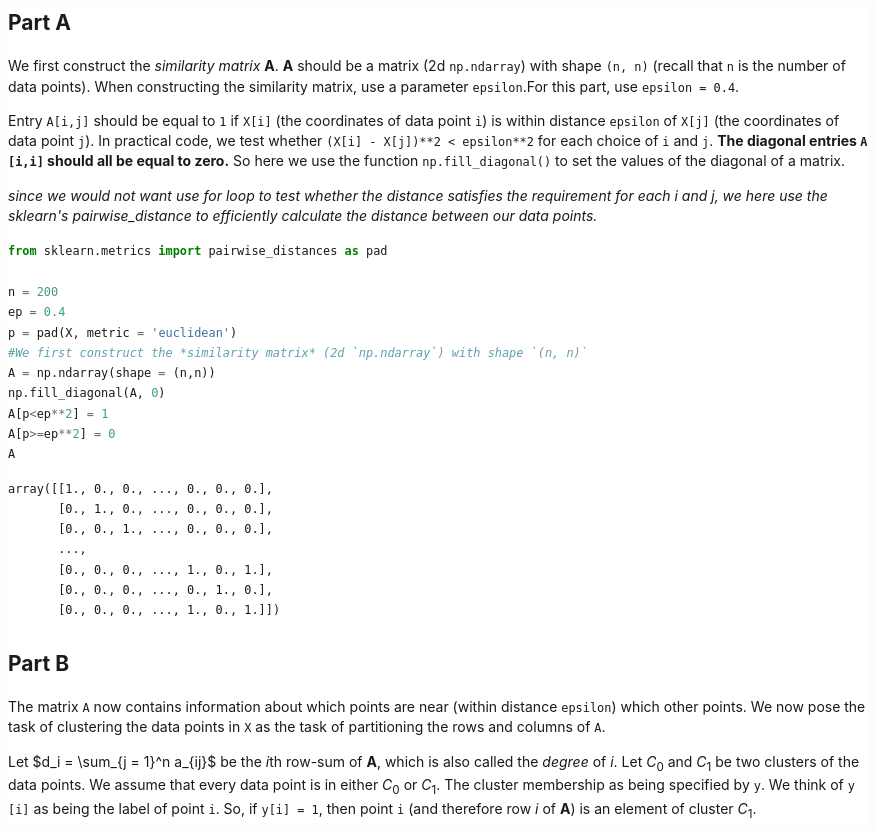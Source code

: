## Part A

We first construct the *similarity matrix* $\mathbf{A}$. $\mathbf{A}$ should be a matrix (2d `np.ndarray`) with shape `(n, n)` (recall that `n` is the number of data points). When constructing the similarity matrix, use a parameter `epsilon`.For this part, use `epsilon = 0.4`.  

Entry `A[i,j]` should be equal to `1` if `X[i]` (the coordinates of data point `i`) is within distance `epsilon` of `X[j]` (the coordinates of data point `j`). In practical code, we test whether `(X[i] - X[j])**2 < epsilon**2` for each choice of `i` and `j`.
**The diagonal entries `A[i,i]` should all be equal to zero.** So here we use the function `np.fill_diagonal()` to set the values of the diagonal of a matrix.  


*since we would not want use for loop to test whether the distance satisfies the requirement for each i and j, we here use the sklearn's pairwise_distance to efficiently calculate the distance between our data points.*


```python
from sklearn.metrics import pairwise_distances as pad
 
n = 200
ep = 0.4
p = pad(X, metric = 'euclidean')
#We first construct the *similarity matrix* (2d `np.ndarray`) with shape `(n, n)`
A = np.ndarray(shape = (n,n))
np.fill_diagonal(A, 0)
A[p<ep**2] = 1
A[p>=ep**2] = 0
A
```




    array([[1., 0., 0., ..., 0., 0., 0.],
           [0., 1., 0., ..., 0., 0., 0.],
           [0., 0., 1., ..., 0., 0., 0.],
           ...,
           [0., 0., 0., ..., 1., 0., 1.],
           [0., 0., 0., ..., 0., 1., 0.],
           [0., 0., 0., ..., 1., 0., 1.]])



## Part B

The matrix `A` now contains information about which points are near (within distance `epsilon`) which other points. We now pose the task of clustering the data points in `X` as the task of partitioning the rows and columns of `A`. 

Let $d_i = \sum_{j = 1}^n a_{ij}$ be the $i$th row-sum of $\mathbf{A}$, which is also called the *degree* of $i$. Let $C_0$ and $C_1$ be two clusters of the data points. We assume that every data point is in either $C_0$ or $C_1$. The cluster membership as being specified by `y`. We think of `y[i]` as being the label of point `i`. So, if `y[i] = 1`, then point `i` (and therefore row $i$ of $\mathbf{A}$) is an element of cluster $C_1$.  
